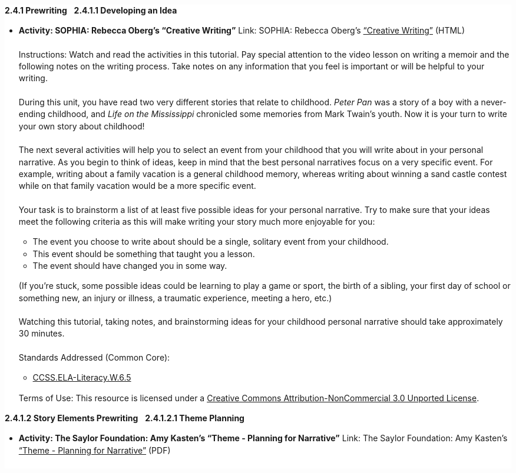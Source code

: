 **2.4.1 Prewriting** <span id="2.4.1"></span> 
**2.4.1.1 Developing an Idea** <span id="2.4.1.1"></span> 
-   **Activity: SOPHIA: Rebecca Oberg’s “Creative Writing”**
    Link: SOPHIA: Rebecca Oberg’s [“Creative
    Writing”](http://www.sophia.org/creative-writing-tutorial) (HTML)  
        
     Instructions: Watch and read the activities in this tutorial. Pay
    special attention to the video lesson on writing a memoir and the
    following notes on the writing process. Take notes on any
    information that you feel is important or will be helpful to your
    writing.  
        
     During this unit, you have read two very different stories that
    relate to childhood. *Peter Pan* was a story of a boy with a
    never-ending childhood, and *Life on the Mississippi* chronicled
    some memories from Mark Twain’s youth. Now it is your turn to write
    your own story about childhood!  
        
     The next several activities will help you to select an event from
    your childhood that you will write about in your personal narrative.
    As you begin to think of ideas, keep in mind that the best personal
    narratives focus on a very specific event. For example, writing
    about a family vacation is a general childhood memory, whereas
    writing about winning a sand castle contest while on that family
    vacation would be a more specific event.  
        
     Your task is to brainstorm a list of at least five possible ideas
    for your personal narrative. Try to make sure that your ideas meet
    the following criteria as this will make writing your story much
    more enjoyable for you:  

    -   The event you choose to write about should be a single, solitary
        event from your childhood.
    -   This event should be something that taught you a lesson.
    -   The event should have changed you in some way.

    (If you’re stuck, some possible ideas could be learning to play a
    game or sport, the birth of a sibling, your first day of school or
    something new, an injury or illness, a traumatic experience, meeting
    a hero, etc.)  
        
     Watching this tutorial, taking notes, and brainstorming ideas for
    your childhood personal narrative should take approximately 30
    minutes.  
        
     Standards Addressed (Common Core):  
    -   [CCSS.ELA-Literacy.W.6.5](http://www.corestandards.org/ELA-Literacy/W/6/5/)

    Terms of Use: This resource is licensed under a [Creative Commons
    Attribution-NonCommercial 3.0 Unported
    License](http://creativecommons.org/licenses/by-nc/3.0/).

**2.4.1.2 Story Elements Prewriting** <span id="2.4.1.2"></span> 
**2.4.1.2.1 Theme Planning** <span id="2.4.1.2.1"></span> 
-   **Activity: The Saylor Foundation: Amy Kasten’s “Theme - Planning
    for Narrative”**
    Link: The Saylor Foundation: Amy Kasten’s [“Theme - Planning for
    Narrative”](https://resources.saylor.org/wwwresources/archived/site/wp-content/uploads/2013/09/K12ELA006-2.4.1.2.1-Theme-Planning-for-Narrative.pdf) (PDF)  
        